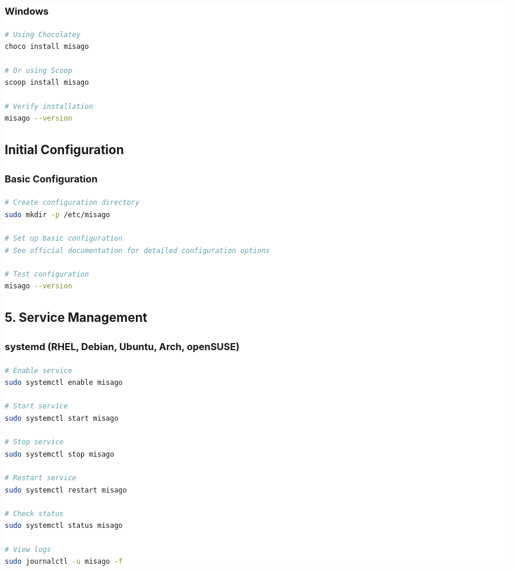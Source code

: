 ### Windows

```bash
# Using Chocolatey
choco install misago

# Or using Scoop
scoop install misago

# Verify installation
misago --version
```

## Initial Configuration

### Basic Configuration

```bash
# Create configuration directory
sudo mkdir -p /etc/misago

# Set up basic configuration
# See official documentation for detailed configuration options

# Test configuration
misago --version
```

## 5. Service Management

### systemd (RHEL, Debian, Ubuntu, Arch, openSUSE)

```bash
# Enable service
sudo systemctl enable misago

# Start service
sudo systemctl start misago

# Stop service
sudo systemctl stop misago

# Restart service
sudo systemctl restart misago

# Check status
sudo systemctl status misago

# View logs
sudo journalctl -u misago -f
```
